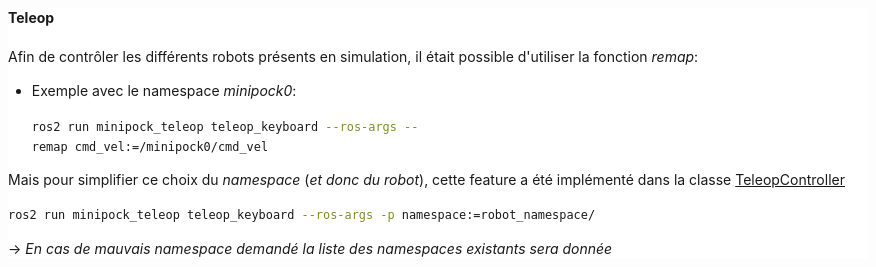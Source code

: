 #### Teleop

Afin de contrôler les différents robots présents en simulation, il était possible d'utiliser la fonction *remap*:
* Exemple avec le namespace *minipock0*:
    ```bash
    ros2 run minipock_teleop teleop_keyboard --ros-args --
    remap cmd_vel:=/minipock0/cmd_vel
    ```

Mais pour simplifier ce choix du *namespace* (*et donc du robot*), cette feature a été implémenté dans la classe [TeleopController](https://github.com/catie-aq/minipock/blob/33cf1da845582200fdd0e30b94e6fdd0f74b3609/minipock_navigation/minipock_teleop/minipock_teleop/teleop_keyboard.py#L68-L79)

```bash
ros2 run minipock_teleop teleop_keyboard --ros-args -p namespace:=robot_namespace/
```
-> *En cas de mauvais namespace demandé la liste des namespaces existants sera donnée*